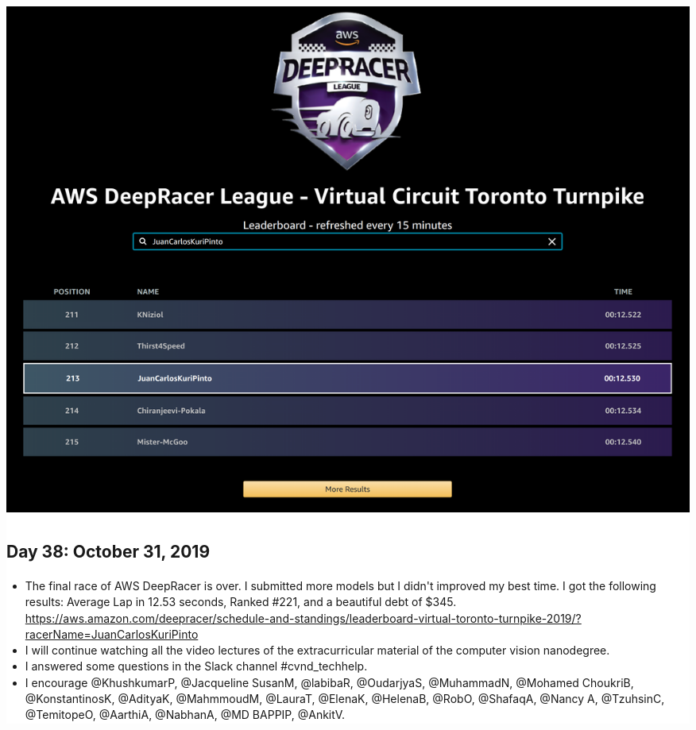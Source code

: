 ![Day 37](images/Day037.png)

## Day 38: October 31, 2019
- The final race of AWS DeepRacer is over. I submitted more models but I didn't improved my best time. I got the following results: Average Lap in 12.53 seconds, Ranked #221, and a beautiful debt of $345.
https://aws.amazon.com/deepracer/schedule-and-standings/leaderboard-virtual-toronto-turnpike-2019/?racerName=JuanCarlosKuriPinto
- I will continue watching all the video lectures of the extracurricular material of the computer vision nanodegree.
- I answered some questions in the Slack channel #cvnd_techhelp.
- I encourage @KhushkumarP, @Jacqueline SusanM, @labibaR, @OudarjyaS, @MuhammadN, @Mohamed ChoukriB, @KonstantinosK, @AdityaK, @MahmmoudM, @LauraT, @ElenaK, @HelenaB, @RobO, @ShafaqA, @Nancy A, @TzuhsinC, @TemitopeO, @AarthiA, @NabhanA, @MD BAPPIP, @AnkitV. 
